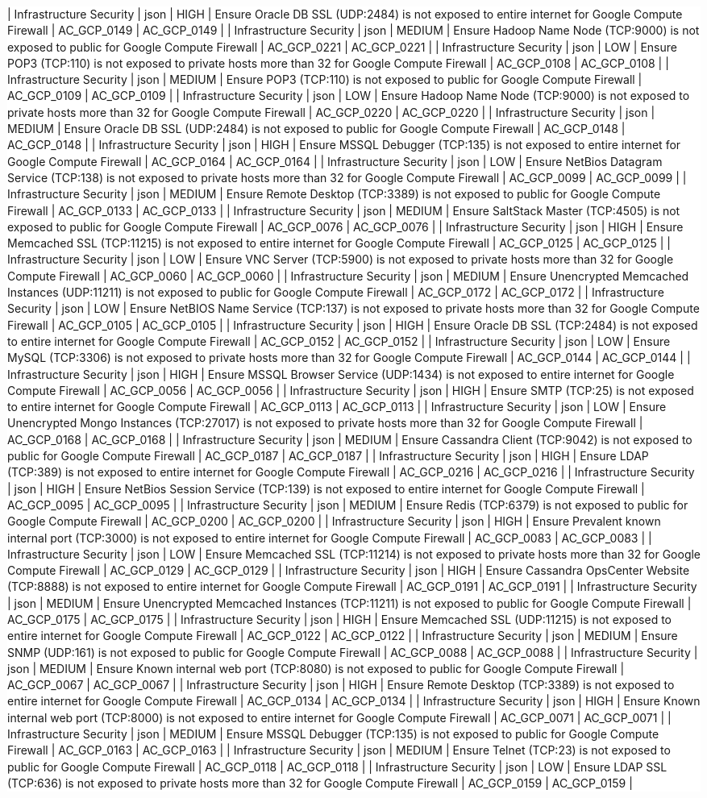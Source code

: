 | Infrastructure Security | json | HIGH | Ensure Oracle DB SSL (UDP:2484) is not exposed to entire internet for Google Compute Firewall | AC_GCP_0149 | AC_GCP_0149 |
| Infrastructure Security | json | MEDIUM | Ensure Hadoop Name Node (TCP:9000) is not exposed to public for Google Compute Firewall | AC_GCP_0221 | AC_GCP_0221 |
| Infrastructure Security | json | LOW | Ensure POP3 (TCP:110) is not exposed to private hosts more than 32 for Google Compute Firewall | AC_GCP_0108 | AC_GCP_0108 |
| Infrastructure Security | json | MEDIUM | Ensure POP3 (TCP:110) is not exposed to public for Google Compute Firewall | AC_GCP_0109 | AC_GCP_0109 |
| Infrastructure Security | json | LOW | Ensure Hadoop Name Node (TCP:9000) is not exposed to private hosts more than 32 for Google Compute Firewall | AC_GCP_0220 | AC_GCP_0220 |
| Infrastructure Security | json | MEDIUM | Ensure Oracle DB SSL (UDP:2484) is not exposed to public for Google Compute Firewall | AC_GCP_0148 | AC_GCP_0148 |
| Infrastructure Security | json | HIGH | Ensure MSSQL Debugger (TCP:135) is not exposed to entire internet for Google Compute Firewall | AC_GCP_0164 | AC_GCP_0164 |
| Infrastructure Security | json | LOW | Ensure NetBios Datagram Service (TCP:138) is not exposed to private hosts more than 32 for Google Compute Firewall | AC_GCP_0099 | AC_GCP_0099 |
| Infrastructure Security | json | MEDIUM | Ensure Remote Desktop (TCP:3389) is not exposed to public for Google Compute Firewall | AC_GCP_0133 | AC_GCP_0133 |
| Infrastructure Security | json | MEDIUM | Ensure SaltStack Master (TCP:4505) is not exposed to public for Google Compute Firewall | AC_GCP_0076 | AC_GCP_0076 |
| Infrastructure Security | json | HIGH | Ensure Memcached SSL (TCP:11215) is not exposed to entire internet for Google Compute Firewall | AC_GCP_0125 | AC_GCP_0125 |
| Infrastructure Security | json | LOW | Ensure VNC Server (TCP:5900) is not exposed to private hosts more than 32 for Google Compute Firewall | AC_GCP_0060 | AC_GCP_0060 |
| Infrastructure Security | json | MEDIUM | Ensure Unencrypted Memcached Instances (UDP:11211) is not exposed to public for Google Compute Firewall | AC_GCP_0172 | AC_GCP_0172 |
| Infrastructure Security | json | LOW | Ensure NetBIOS Name Service (TCP:137) is not exposed to private hosts more than 32 for Google Compute Firewall | AC_GCP_0105 | AC_GCP_0105 |
| Infrastructure Security | json | HIGH | Ensure Oracle DB SSL (TCP:2484) is not exposed to entire internet for Google Compute Firewall | AC_GCP_0152 | AC_GCP_0152 |
| Infrastructure Security | json | LOW | Ensure MySQL (TCP:3306) is not exposed to private hosts more than 32 for Google Compute Firewall | AC_GCP_0144 | AC_GCP_0144 |
| Infrastructure Security | json | HIGH | Ensure MSSQL Browser Service (UDP:1434) is not exposed to entire internet for Google Compute Firewall | AC_GCP_0056 | AC_GCP_0056 |
| Infrastructure Security | json | HIGH | Ensure SMTP (TCP:25) is not exposed to entire internet for Google Compute Firewall | AC_GCP_0113 | AC_GCP_0113 |
| Infrastructure Security | json | LOW | Ensure Unencrypted Mongo Instances (TCP:27017) is not exposed to private hosts more than 32 for Google Compute Firewall | AC_GCP_0168 | AC_GCP_0168 |
| Infrastructure Security | json | MEDIUM | Ensure Cassandra Client (TCP:9042) is not exposed to public for Google Compute Firewall | AC_GCP_0187 | AC_GCP_0187 |
| Infrastructure Security | json | HIGH | Ensure LDAP (TCP:389) is not exposed to entire internet for Google Compute Firewall | AC_GCP_0216 | AC_GCP_0216 |
| Infrastructure Security | json | HIGH | Ensure NetBios Session Service (TCP:139) is not exposed to entire internet for Google Compute Firewall | AC_GCP_0095 | AC_GCP_0095 |
| Infrastructure Security | json | MEDIUM | Ensure Redis (TCP:6379) is not exposed to public for Google Compute Firewall | AC_GCP_0200 | AC_GCP_0200 |
| Infrastructure Security | json | HIGH | Ensure Prevalent known internal port (TCP:3000) is not exposed to entire internet for Google Compute Firewall | AC_GCP_0083 | AC_GCP_0083 |
| Infrastructure Security | json | LOW | Ensure Memcached SSL (TCP:11214) is not exposed to private hosts more than 32 for Google Compute Firewall | AC_GCP_0129 | AC_GCP_0129 |
| Infrastructure Security | json | HIGH | Ensure Cassandra OpsCenter Website (TCP:8888) is not exposed to entire internet for Google Compute Firewall | AC_GCP_0191 | AC_GCP_0191 |
| Infrastructure Security | json | MEDIUM | Ensure Unencrypted Memcached Instances (TCP:11211) is not exposed to public for Google Compute Firewall | AC_GCP_0175 | AC_GCP_0175 |
| Infrastructure Security | json | HIGH | Ensure Memcached SSL (UDP:11215) is not exposed to entire internet for Google Compute Firewall | AC_GCP_0122 | AC_GCP_0122 |
| Infrastructure Security | json | MEDIUM | Ensure SNMP (UDP:161) is not exposed to public for Google Compute Firewall | AC_GCP_0088 | AC_GCP_0088 |
| Infrastructure Security | json | MEDIUM | Ensure Known internal web port (TCP:8080) is not exposed to public for Google Compute Firewall | AC_GCP_0067 | AC_GCP_0067 |
| Infrastructure Security | json | HIGH | Ensure Remote Desktop (TCP:3389) is not exposed to entire internet for Google Compute Firewall | AC_GCP_0134 | AC_GCP_0134 |
| Infrastructure Security | json | HIGH | Ensure Known internal web port (TCP:8000) is not exposed to entire internet for Google Compute Firewall | AC_GCP_0071 | AC_GCP_0071 |
| Infrastructure Security | json | MEDIUM | Ensure MSSQL Debugger (TCP:135) is not exposed to public for Google Compute Firewall | AC_GCP_0163 | AC_GCP_0163 |
| Infrastructure Security | json | MEDIUM | Ensure Telnet (TCP:23) is not exposed to public for Google Compute Firewall | AC_GCP_0118 | AC_GCP_0118 |
| Infrastructure Security | json | LOW | Ensure LDAP SSL (TCP:636) is not exposed to private hosts more than 32 for Google Compute Firewall | AC_GCP_0159 | AC_GCP_0159 |